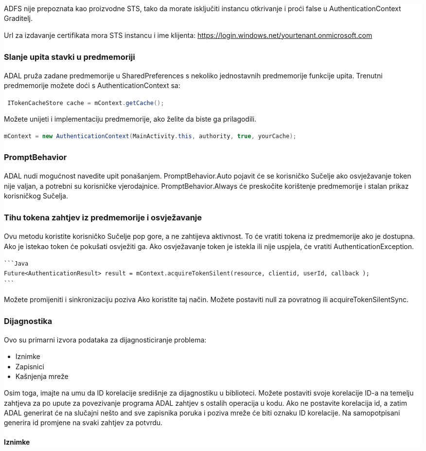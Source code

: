 ADFS nije prepoznata kao proizvodne STS, tako da morate isključiti instancu otkrivanje i proći false u AuthenticationContext Graditelj.

Url za izdavanje certifikata mora STS instancu i ime klijenta: https://login.windows.net/yourtenant.onmicrosoft.com

### <a name="querying-cache-items"></a>Slanje upita stavki u predmemoriji

ADAL pruža zadane predmemorije u SharedPreferences s nekoliko jednostavnih predmemorije funkcije upita. Trenutni predmemorije možete doći s AuthenticationContext sa:
```Java
 ITokenCacheStore cache = mContext.getCache();
```
Možete unijeti i implementaciju predmemorije, ako želite da biste ga prilagodili.
```Java
mContext = new AuthenticationContext(MainActivity.this, authority, true, yourCache);
```

### <a name="promptbehavior"></a>PromptBehavior

ADAL nudi mogućnost navedite upit ponašanjem. PromptBehavior.Auto pojavit će se korisničko Sučelje ako osvježavanje token nije valjan, a potrebni su korisničke vjerodajnice. PromptBehavior.Always će preskočite korištenje predmemorije i stalan prikaz korisničkog Sučelja.

### <a name="silent-token-request-from-cache-and-refresh"></a>Tihu tokena zahtjev iz predmemorije i osvježavanje

Ovu metodu koristite korisničko Sučelje pop gore, a ne zahtijeva aktivnost. To će vratiti tokena iz predmemorije ako je dostupna. Ako je istekao token će pokušati osvježiti ga. Ako osvježavanje token je istekla ili nije uspjela, će vratiti AuthenticationException.

    ```Java
    Future<AuthenticationResult> result = mContext.acquireTokenSilent(resource, clientid, userId, callback );
    ```

Možete promijeniti i sinkronizaciju poziva Ako koristite taj način. Možete postaviti null za povratnog ili acquireTokenSilentSync.

### <a name="diagnostics"></a>Dijagnostika

Ovo su primarni izvora podataka za dijagnosticiranje problema:

+ Iznimke
+ Zapisnici
+ Kašnjenja mreže

Osim toga, imajte na umu da ID korelacije središnje za dijagnostiku u biblioteci. Možete postaviti svoje korelacije ID-a na temelju zahtjeva za po upute za povezivanje programa ADAL zahtjev s ostalih operacija u kodu. Ako ne postavite korelacija id, a zatim ADAL generirat će na slučajni nešto and sve zapisnika poruka i poziva mreže će biti oznaku ID korelacije. Na samopotpisani generira id promjene na svaki zahtjev za potvrdu.

#### <a name="exceptions"></a>Iznimke
